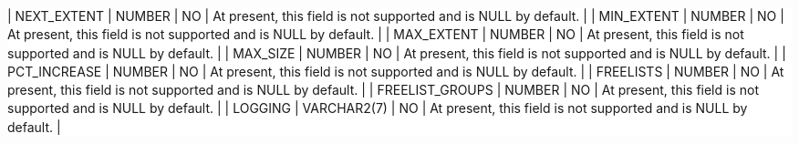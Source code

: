 | NEXT_EXTENT            | NUMBER          | NO       | At present, this field is not supported and is NULL by default.                                                                                                                                                                                                                                                                                                                                                                                                                                                                                                                                                                   |
| MIN_EXTENT             | NUMBER          | NO       | At present, this field is not supported and is NULL by default.                                                                                                                                                                                                                                                                                                                                                                                                                                                                                                                                                                   |
| MAX_EXTENT             | NUMBER          | NO       | At present, this field is not supported and is NULL by default.                                                                                                                                                                                                                                                                                                                                                                                                                                                                                                                                                                   |
| MAX_SIZE               | NUMBER          | NO       | At present, this field is not supported and is NULL by default.                                                                                                                                                                                                                                                                                                                                                                                                                                                                                                                                                                   |
| PCT_INCREASE           | NUMBER          | NO       | At present, this field is not supported and is NULL by default.                                                                                                                                                                                                                                                                                                                                                                                                                                                                                                                                                                   |
| FREELISTS              | NUMBER          | NO       | At present, this field is not supported and is NULL by default.                                                                                                                                                                                                                                                                                                                                                                                                                                                                                                                                                                   |
| FREELIST_GROUPS        | NUMBER          | NO       | At present, this field is not supported and is NULL by default.                                                                                                                                                                                                                                                                                                                                                                                                                                                                                                                                                                   |
| LOGGING                | VARCHAR2(7)     | NO       | At present, this field is not supported and is NULL by default.                                                                                                                                                                                                                                                                                                                                                                                                                                                                                                                                                                   |